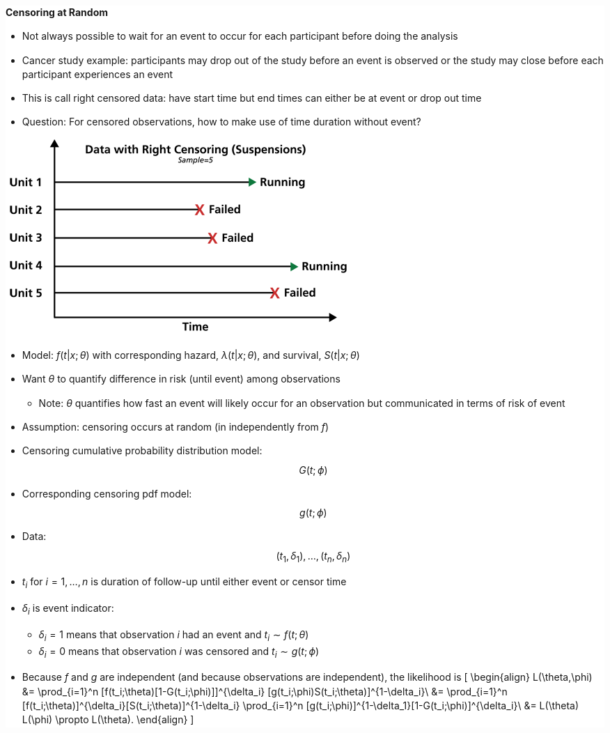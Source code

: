 **Censoring at Random**

- Not always possible to wait for an event to occur for each participant before doing the analysis

- Cancer study example: participants may drop out of the study before an event is observed or the study may close before each participant experiences an event
- This is call right censored data: have start time but end times can either be at event or drop out time
- Question: For censored observations, how to make use of time duration without event?

![right censoring image from [here](http://reliawiki.org/index.php/Life_Data_Classification)](./Right_censoring.png)

- Model: $f(t|x; \theta)$ with corresponding hazard, $\lambda(t|x;\theta)$, and survival, $S(t|x;\theta)$

- Want $\theta$ to quantify difference in risk (until event) among observations
  - Note: $\theta$ quantifies how fast an event will likely occur for an observation but communicated in terms of risk of event
- Assumption: censoring occurs at random (in independently from $f$)
- Censoring cumulative probability distribution model:
$$G(t;\phi)$$
- Corresponding censoring pdf model:
$$g(t;\phi)$$
- Data:
$$(t_1, \delta_1),\dots, (t_n,\delta_n)$$
- $t_i$ for $i=1,\dots,n$ is duration of follow-up until either event or censor time
- $\delta_i$ is event indicator:
  - $\delta_i=1$ means that observation $i$ had an event and $t_i \sim f(t;\theta)$
  - $\delta_i=0$ means that observation $i$ was censored and $t_i \sim g(t;\phi)$
- Because $f$ and $g$ are independent (and because observations are independent), the likelihood is 
\[
\begin{align}
L(\theta,\phi) &= \prod_{i=1}^n [f(t_i;\theta)[1-G(t_i;\phi)]]^{\delta_i} [g(t_i;\phi)S(t_i;\theta)]^{1-\delta_i}\\
&=  \prod_{i=1}^n [f(t_i;\theta)]^{\delta_i}[S(t_i;\theta)]^{1-\delta_i} \prod_{i=1}^n [g(t_i;\phi)]^{1-\delta_1}[1-G(t_i;\phi)]^{\delta_i}\\
&= L(\theta) L(\phi) \propto L(\theta).
\end{align}
\]
